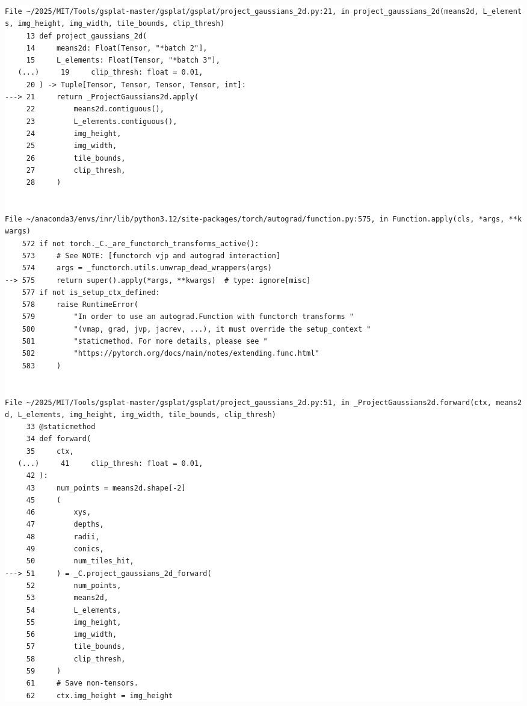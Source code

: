 
    File ~/2025/MIT/Tools/gsplat-master/gsplat/gsplat/project_gaussians_2d.py:21, in project_gaussians_2d(means2d, L_elements, img_height, img_width, tile_bounds, clip_thresh)
         13 def project_gaussians_2d(
         14     means2d: Float[Tensor, "*batch 2"],
         15     L_elements: Float[Tensor, "*batch 3"],
       (...)     19     clip_thresh: float = 0.01,
         20 ) -> Tuple[Tensor, Tensor, Tensor, Tensor, int]:
    ---> 21     return _ProjectGaussians2d.apply(
         22         means2d.contiguous(),
         23         L_elements.contiguous(),
         24         img_height,
         25         img_width,
         26         tile_bounds,
         27         clip_thresh,
         28     )


    File ~/anaconda3/envs/inr/lib/python3.12/site-packages/torch/autograd/function.py:575, in Function.apply(cls, *args, **kwargs)
        572 if not torch._C._are_functorch_transforms_active():
        573     # See NOTE: [functorch vjp and autograd interaction]
        574     args = _functorch.utils.unwrap_dead_wrappers(args)
    --> 575     return super().apply(*args, **kwargs)  # type: ignore[misc]
        577 if not is_setup_ctx_defined:
        578     raise RuntimeError(
        579         "In order to use an autograd.Function with functorch transforms "
        580         "(vmap, grad, jvp, jacrev, ...), it must override the setup_context "
        581         "staticmethod. For more details, please see "
        582         "https://pytorch.org/docs/main/notes/extending.func.html"
        583     )


    File ~/2025/MIT/Tools/gsplat-master/gsplat/gsplat/project_gaussians_2d.py:51, in _ProjectGaussians2d.forward(ctx, means2d, L_elements, img_height, img_width, tile_bounds, clip_thresh)
         33 @staticmethod
         34 def forward(
         35     ctx,
       (...)     41     clip_thresh: float = 0.01,
         42 ):
         43     num_points = means2d.shape[-2]
         45     (
         46         xys,
         47         depths,
         48         radii,
         49         conics,
         50         num_tiles_hit,
    ---> 51     ) = _C.project_gaussians_2d_forward(
         52         num_points,
         53         means2d,
         54         L_elements,
         55         img_height,
         56         img_width,
         57         tile_bounds,
         58         clip_thresh,
         59     )
         61     # Save non-tensors.
         62     ctx.img_height = img_height
